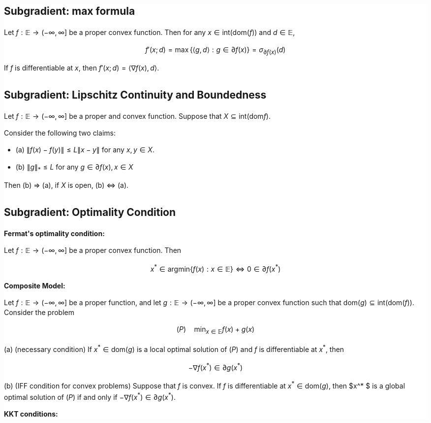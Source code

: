 ## Subgradient: max formula
Let $f: \mathbb{E} \rightarrow (-\infty, \infty]$ be a proper convex function.
Then for any $x\in \text{int}(\text{dom}(f))$ and $d\in\mathbb{E}$,

$$
f'(x; d) = \max\{\langle g, d \rangle: g\in \partial f(x)\} = \sigma_{\partial f(x)}(d)
$$

If $f$ is differentiable at $x$, then $f'(x;d)=\langle \nabla f(x), d \rangle$.


## Subgradient: Lipschitz Continuity and Boundedness
Let $f: \mathbb{E} \rightarrow (-\infty, \infty]$ be a proper and convex function. Suppose that $X\subseteq \text{int}(\text{dom}f)$. 

Consider the following two claims:

- (a) $\|f(x) - f(y)\| \leq L \|x-y\|$ for any $x, y \in X$.

- (b) $\|g\|_* \leq L$ for any $g\in \partial f(x), x\in X$

Then (b) $\Rightarrow$ (a), if $X$ is open, (b) $\Leftrightarrow$ (a).


## Subgradient: Optimality Condition

**Fermat's optimality condition:** 

Let $f: \mathbb{E}\rightarrow (-\infty, \infty]$ be a proper convex function. Then

$$
x^* \in \text{argmin} \{f(x):x\in \mathbb{E}\} \Longleftrightarrow 0 \in \partial f(x^*)
$$ 

**Composite Model:** 

Let $f: \mathbb{E}\rightarrow (-\infty, \infty]$ be a proper function, and let $g: \mathbb{E}\rightarrow (-\infty, \infty]$ be a proper convex function such that $\text{dom}(g) \subseteq \text{int}(\text{dom}(f))$. Consider the problem

$$
(P) \quad \min_{x\in \mathbb{E}} f(x) + g(x)
$$

(a) (necessary condition) If $x^* \in \text{dom}(g)$ is a local optimal solution of $(P)$ and $f$ is differentiable at $x^*$, then

$$
-\nabla f(x^*) \in \partial g(x^*)
$$ 

(b) (IFF condition for convex problems) Suppose that $f$ is convex. If $f$ is differentiable at $x^* \in \text{dom}(g)$, then $x^* $ is a global optimal solution of $(P)$ if and only if $-\nabla f(x^* ) \in \partial g(x^* )$.

**KKT conditions:**
